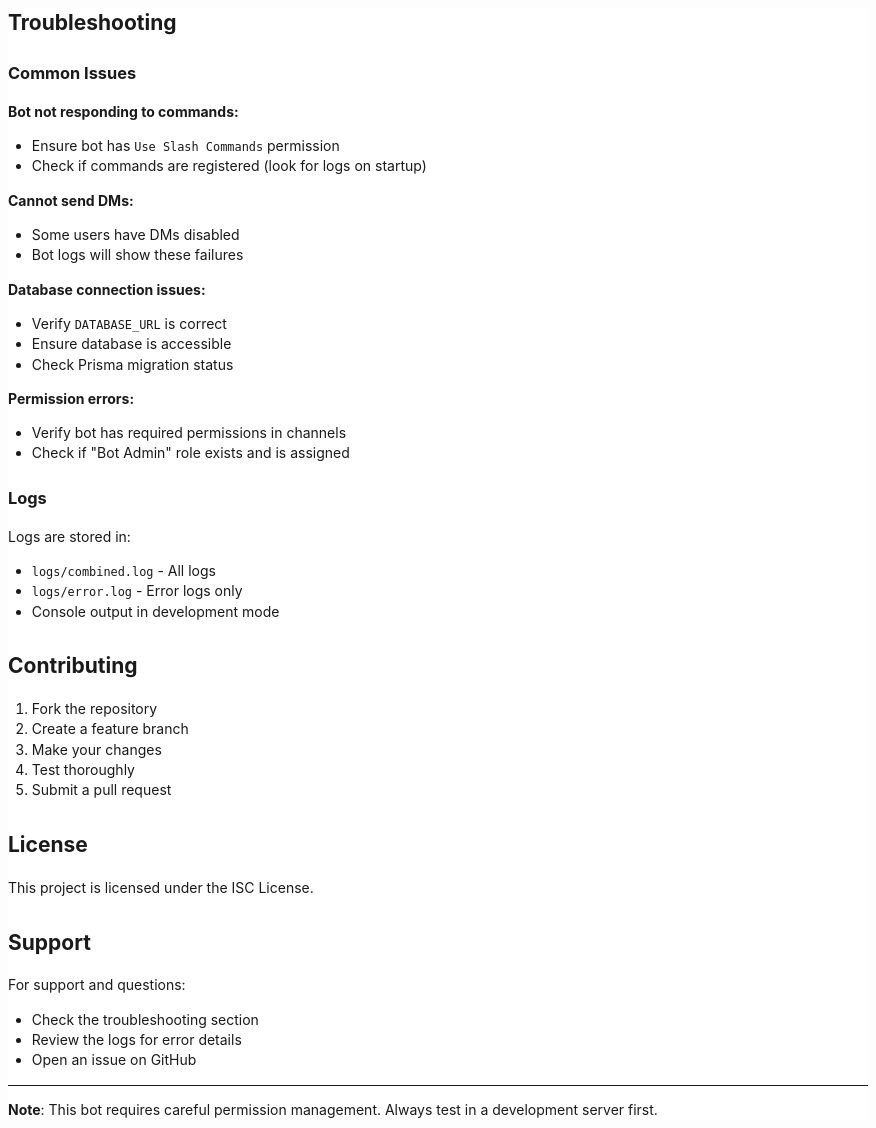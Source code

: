 ## Troubleshooting

### Common Issues

**Bot not responding to commands:**
- Ensure bot has `Use Slash Commands` permission
- Check if commands are registered (look for logs on startup)

**Cannot send DMs:**
- Some users have DMs disabled
- Bot logs will show these failures

**Database connection issues:**
- Verify `DATABASE_URL` is correct
- Ensure database is accessible
- Check Prisma migration status

**Permission errors:**
- Verify bot has required permissions in channels
- Check if "Bot Admin" role exists and is assigned

### Logs

Logs are stored in:
- `logs/combined.log` - All logs
- `logs/error.log` - Error logs only
- Console output in development mode

## Contributing

1. Fork the repository
2. Create a feature branch
3. Make your changes
4. Test thoroughly
5. Submit a pull request

## License

This project is licensed under the ISC License.

## Support

For support and questions:
- Check the troubleshooting section
- Review the logs for error details
- Open an issue on GitHub

---

**Note**: This bot requires careful permission management. Always test in a development server first.
